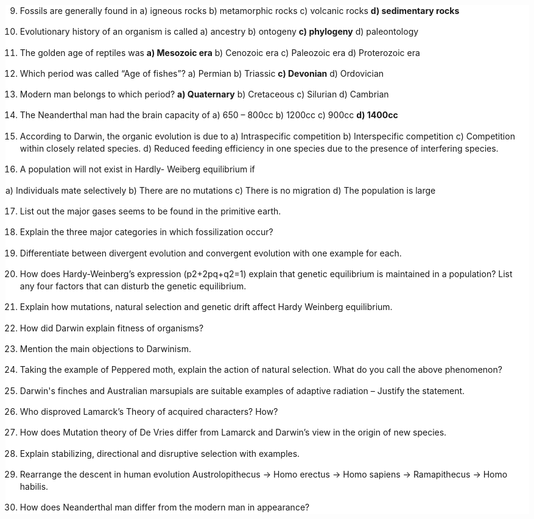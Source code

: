 9.  Fossils are generally found in a) igneous rocks b) metamorphic rocks c) volcanic rocks **d) sedimentary rocks**
    
10.  Evolutionary history of an organism is called a) ancestry b) ontogeny **c) phylogeny** d) paleontology
    
11.  The golden age of reptiles was **a) Mesozoic era** b) Cenozoic era c) Paleozoic era d) Proterozoic era
    
12.  Which period was called “Age of fishes”? a) Permian b) Triassic **c) Devonian** d) Ordovician
    
13.  Modern man belongs to which period? **a) Quaternary** b) Cretaceous c) Silurian d) Cambrian
    
14.  The Neanderthal man had the brain capacity of a) 650 – 800cc b) 1200cc c) 900cc **d) 1400cc**
    
15.  According to Darwin, the organic evolution is due to a) Intraspecific competition b) Interspecific competition c) Competition within closely related species. d) Reduced feeding efficiency in one species due to the presence of interfering species.
    
16.  A population will not exist in Hardly- Weiberg equilibrium if
    

a) Individuals mate selectively b) There are no mutations c) There is no migration d) The population is large

17.  List out the major gases seems to be found in the primitive earth.
    
18.  Explain the three major categories in which fossilization occur?
    
19.  Differentiate between divergent evolution and convergent evolution with one example for each.
    
20.  How does Hardy-Weinberg’s expression (p2+2pq+q2\=1) explain that genetic equilibrium is maintained in a population? List any four factors that can disturb the genetic equilibrium.
    
21.  Explain how mutations, natural selection and genetic drift affect Hardy Weinberg equilibrium.
    
22.  How did Darwin explain fitness of organisms?
    
23.  Mention the main objections to Darwinism.
    
24.  Taking the example of Peppered moth, explain the action of natural selection. What do you call the above phenomenon?
    
25.  Darwin's finches and Australian marsupials are suitable examples of adaptive radiation – Justify the statement.
    
26.  Who disproved Lamarck’s Theory of acquired characters? How?
    
27.  How does Mutation theory of De Vries differ from Lamarck and Darwin’s view in the origin of new species.
    
28.  Explain stabilizing, directional and disruptive selection with examples.
    
29.  Rearrange the descent in human evolution Austrolopithecus → Homo erectus → Homo sapiens → Ramapithecus → Homo habilis.
    
30.  How does Neanderthal man differ from the modern man in appearance?